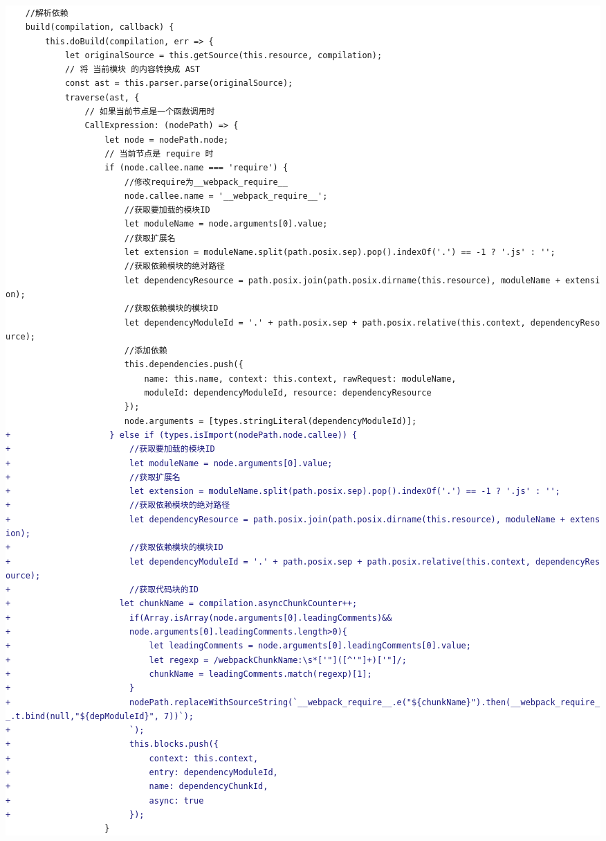 ```diff
    //解析依赖
    build(compilation, callback) {
        this.doBuild(compilation, err => {
            let originalSource = this.getSource(this.resource, compilation);
            // 将 当前模块 的内容转换成 AST
            const ast = this.parser.parse(originalSource);
            traverse(ast, {
                // 如果当前节点是一个函数调用时
                CallExpression: (nodePath) => {
                    let node = nodePath.node;
                    // 当前节点是 require 时
                    if (node.callee.name === 'require') {
                        //修改require为__webpack_require__
                        node.callee.name = '__webpack_require__';
                        //获取要加载的模块ID
                        let moduleName = node.arguments[0].value;
                        //获取扩展名
                        let extension = moduleName.split(path.posix.sep).pop().indexOf('.') == -1 ? '.js' : '';
                        //获取依赖模块的绝对路径
                        let dependencyResource = path.posix.join(path.posix.dirname(this.resource), moduleName + extension);
                        //获取依赖模块的模块ID
                        let dependencyModuleId = '.' + path.posix.sep + path.posix.relative(this.context, dependencyResource);
                        //添加依赖
                        this.dependencies.push({
                            name: this.name, context: this.context, rawRequest: moduleName,
                            moduleId: dependencyModuleId, resource: dependencyResource
                        });
                        node.arguments = [types.stringLiteral(dependencyModuleId)];
+                    } else if (types.isImport(nodePath.node.callee)) {
+                        //获取要加载的模块ID
+                        let moduleName = node.arguments[0].value;
+                        //获取扩展名
+                        let extension = moduleName.split(path.posix.sep).pop().indexOf('.') == -1 ? '.js' : '';
+                        //获取依赖模块的绝对路径
+                        let dependencyResource = path.posix.join(path.posix.dirname(this.resource), moduleName + extension);
+                        //获取依赖模块的模块ID
+                        let dependencyModuleId = '.' + path.posix.sep + path.posix.relative(this.context, dependencyResource);
+                        //获取代码块的ID
+                      let chunkName = compilation.asyncChunkCounter++;
+                        if(Array.isArray(node.arguments[0].leadingComments)&&
+                        node.arguments[0].leadingComments.length>0){
+                            let leadingComments = node.arguments[0].leadingComments[0].value;
+                            let regexp = /webpackChunkName:\s*['"]([^'"]+)['"]/;
+                            chunkName = leadingComments.match(regexp)[1];
+                        }
+                        nodePath.replaceWithSourceString(`__webpack_require__.e("${chunkName}").then(__webpack_require__.t.bind(null,"${depModuleId}", 7))`);
+                        `);
+                        this.blocks.push({
+                            context: this.context,
+                            entry: dependencyModuleId,
+                            name: dependencyChunkId,
+                            async: true
+                        });
                    }
